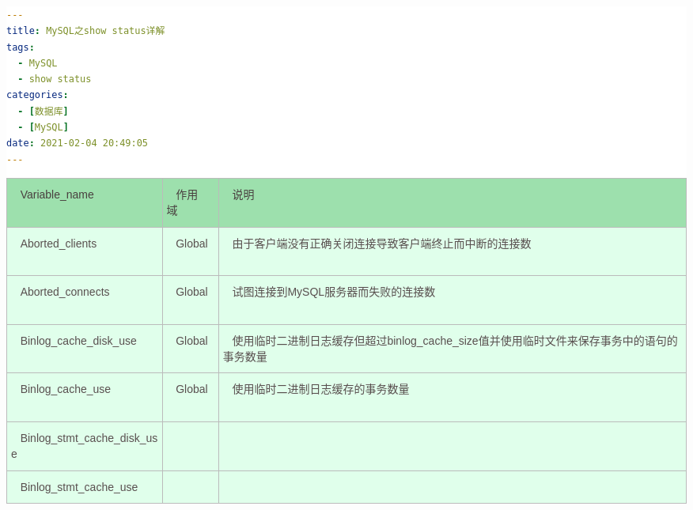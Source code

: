```yaml
---
title: MySQL之show status详解
tags:
  - MySQL
  - show status
categories:
  - [数据库]
  - [MySQL]
date: 2021-02-04 20:49:05
---
```


<style type="text/css">
.tg  {border-collapse:collapse;border-color:#bbb;border-spacing:0;}
.tg td{background-color:#E0FFEB;border-color:#bbb;border-style:solid;border-width:1px;color:#594F4F;
  font-family:Arial, sans-serif;font-size:14px;overflow:hidden;padding:10px 5px;word-break:normal;}
.tg th{background-color:#9DE0AD;border-color:#bbb;border-style:solid;border-width:1px;color:#493F3F;
  font-family:Arial, sans-serif;font-size:14px;font-weight:normal;overflow:hidden;padding:10px 5px;word-break:normal;}
.tg .tg-0lax{text-align:left;vertical-align:top}
</style>
<table class="tg">
<thead>
  <tr>
    <th class="tg-0lax">&nbsp;&nbsp;&nbsp;Variable_name&nbsp;&nbsp;&nbsp;</th>
    <th class="tg-0lax">&nbsp;&nbsp;&nbsp;作用域&nbsp;&nbsp;&nbsp;</th>
    <th class="tg-0lax">&nbsp;&nbsp;&nbsp;说明&nbsp;&nbsp;&nbsp;</th>
  </tr>
</thead>
<tbody>
  <tr>
    <td class="tg-0lax">&nbsp;&nbsp;&nbsp;Aborted_clients&nbsp;&nbsp;&nbsp;</td>
    <td class="tg-0lax">&nbsp;&nbsp;&nbsp;Global&nbsp;&nbsp;&nbsp;</td>
    <td class="tg-0lax">&nbsp;&nbsp;&nbsp;由于客户端没有正确关闭连接导致客户端终止而中断的连接数&nbsp;&nbsp;&nbsp;</td>
  </tr>
  <tr>
    <td class="tg-0lax">&nbsp;&nbsp;&nbsp;Aborted_connects&nbsp;&nbsp;&nbsp;</td>
    <td class="tg-0lax">&nbsp;&nbsp;&nbsp;Global&nbsp;&nbsp;&nbsp;</td>
    <td class="tg-0lax">&nbsp;&nbsp;&nbsp;试图连接到MySQL服务器而失败的连接数&nbsp;&nbsp;&nbsp;</td>
  </tr>
  <tr>
    <td class="tg-0lax">&nbsp;&nbsp;&nbsp;Binlog_cache_disk_use&nbsp;&nbsp;&nbsp;</td>
    <td class="tg-0lax">&nbsp;&nbsp;&nbsp;Global&nbsp;&nbsp;&nbsp;</td>
    <td class="tg-0lax">&nbsp;&nbsp;&nbsp;使用临时二进制日志缓存但超过binlog_cache_size值并使用临时文件来保存事务中的语句的事务数量&nbsp;&nbsp;&nbsp;</td>
  </tr>
  <tr>
    <td class="tg-0lax">&nbsp;&nbsp;&nbsp;Binlog_cache_use&nbsp;&nbsp;&nbsp;</td>
    <td class="tg-0lax">&nbsp;&nbsp;&nbsp;Global&nbsp;&nbsp;&nbsp;</td>
    <td class="tg-0lax">&nbsp;&nbsp;&nbsp;使用临时二进制日志缓存的事务数量&nbsp;&nbsp;&nbsp;</td>
  </tr>
  <tr>
    <td class="tg-0lax">&nbsp;&nbsp;&nbsp;Binlog_stmt_cache_disk_use&nbsp;&nbsp;&nbsp;</td>
    <td class="tg-0lax">&nbsp;&nbsp;&nbsp; &nbsp;&nbsp;&nbsp;</td>
    <td class="tg-0lax">&nbsp;&nbsp;&nbsp; &nbsp;&nbsp;&nbsp;</td>
  </tr>
  <tr>
    <td class="tg-0lax">&nbsp;&nbsp;&nbsp;Binlog_stmt_cache_use&nbsp;&nbsp;&nbsp;</td>
    <td class="tg-0lax">&nbsp;&nbsp;&nbsp; &nbsp;&nbsp;&nbsp;</td>
    <td class="tg-0lax">&nbsp;&nbsp;&nbsp; &nbsp;&nbsp;&nbsp;</td>
  </tr>